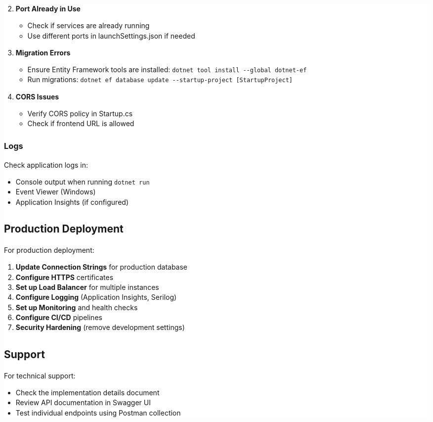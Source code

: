 2. **Port Already in Use**
   - Check if services are already running
   - Use different ports in launchSettings.json if needed

3. **Migration Errors**
   - Ensure Entity Framework tools are installed: `dotnet tool install --global dotnet-ef`
   - Run migrations: `dotnet ef database update --startup-project [StartupProject]`

4. **CORS Issues**
   - Verify CORS policy in Startup.cs
   - Check if frontend URL is allowed

### Logs
Check application logs in:
- Console output when running `dotnet run`
- Event Viewer (Windows)
- Application Insights (if configured)

## Production Deployment

For production deployment:

1. **Update Connection Strings** for production database
2. **Configure HTTPS** certificates
3. **Set up Load Balancer** for multiple instances
4. **Configure Logging** (Application Insights, Serilog)
5. **Set up Monitoring** and health checks
6. **Configure CI/CD** pipelines
7. **Security Hardening** (remove development settings)

## Support

For technical support:
- Check the implementation details document
- Review API documentation in Swagger UI
- Test individual endpoints using Postman collection